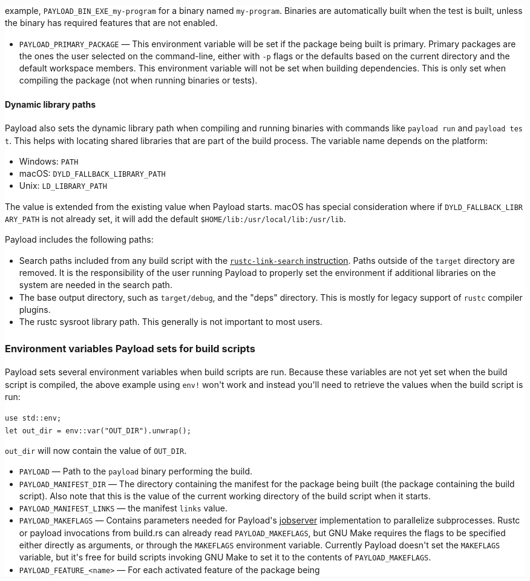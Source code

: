   example, `PAYLOAD_BIN_EXE_my-program` for a binary named `my-program`.
  Binaries are automatically built when the test is built, unless the binary
  has required features that are not enabled.
* `PAYLOAD_PRIMARY_PACKAGE` — This environment variable will be set if the
  package being built is primary. Primary packages are the ones the user
  selected on the command-line, either with `-p` flags or the defaults based
  on the current directory and the default workspace members. This environment
  variable will not be set when building dependencies. This is only set when
  compiling the package (not when running binaries or tests).

[integration test]: payload-targets.md#integration-tests
[`env` macro]: ../../std/macro.env.html

#### Dynamic library paths

Payload also sets the dynamic library path when compiling and running binaries
with commands like `payload run` and `payload test`. This helps with locating
shared libraries that are part of the build process. The variable name depends
on the platform:

* Windows: `PATH`
* macOS: `DYLD_FALLBACK_LIBRARY_PATH`
* Unix: `LD_LIBRARY_PATH`

The value is extended from the existing value when Payload starts. macOS has
special consideration where if `DYLD_FALLBACK_LIBRARY_PATH` is not already
set, it will add the default `$HOME/lib:/usr/local/lib:/usr/lib`.

Payload includes the following paths:

* Search paths included from any build script with the [`rustc-link-search`
  instruction](build-scripts.md#rustc-link-search). Paths outside of the
  `target` directory are removed. It is the responsibility of the user running
  Payload to properly set the environment if additional libraries on the system
  are needed in the search path.
* The base output directory, such as `target/debug`, and the "deps" directory.
  This is mostly for legacy support of `rustc` compiler plugins.
* The rustc sysroot library path. This generally is not important to most
  users.

### Environment variables Payload sets for build scripts

Payload sets several environment variables when build scripts are run. Because these variables
are not yet set when the build script is compiled, the above example using `env!` won't work
and instead you'll need to retrieve the values when the build script is run:

```rust,ignore
use std::env;
let out_dir = env::var("OUT_DIR").unwrap();
```

`out_dir` will now contain the value of `OUT_DIR`.

* `PAYLOAD` — Path to the `payload` binary performing the build.
* `PAYLOAD_MANIFEST_DIR` — The directory containing the manifest for the package
                         being built (the package containing the build
                         script). Also note that this is the value of the
                         current working directory of the build script when it
                         starts.
* `PAYLOAD_MANIFEST_LINKS` — the manifest `links` value.
* `PAYLOAD_MAKEFLAGS` — Contains parameters needed for Payload's [jobserver]
                      implementation to parallelize subprocesses.
                      Rustc or payload invocations from build.rs can already
                      read `PAYLOAD_MAKEFLAGS`, but GNU Make requires the
                      flags to be specified either directly as arguments,
                      or through the `MAKEFLAGS` environment variable.
                      Currently Payload doesn't set the `MAKEFLAGS` variable,
                      but it's free for build scripts invoking GNU Make
                      to set it to the contents of `PAYLOAD_MAKEFLAGS`.
* `PAYLOAD_FEATURE_<name>` — For each activated feature of the package being

[`payload doc`]: ../commands/payload-doc.md
[`payload install`]: ../commands/payload-install.md
[`payload new`]: ../commands/payload-new.md
[`payload rustc`]: ../commands/payload-rustc.md
[`payload rustdoc`]: ../commands/payload-rustdoc.md
[config-env]: config.md#environment-variables
[crates.io]: https://crates.io/
[incremental compilation]: profiles.md#incremental
[`alias`]: config.md#alias
[`build.jobs`]: config.md#buildjobs
[`build.rustc`]: config.md#buildrustc
[`build.rustc-wrapper`]: config.md#buildrustc-wrapper
[`build.rustc-workspace-wrapper`]: config.md#buildrustc-workspace-wrapper
[`build.rustdoc`]: config.md#buildrustdoc
[`build.target`]: config.md#buildtarget
[`build.target-dir`]: config.md#buildtarget-dir
[`build.rustflags`]: config.md#buildrustflags
[`build.rustdocflags`]: config.md#buildrustdocflags
[`build.incremental`]: config.md#buildincremental
[`build.dep-info-basedir`]: config.md#builddep-info-basedir
[`build.pipelining`]: config.md#buildpipelining
[`payload-new.name`]: config.md#payload-newname
[`payload-new.email`]: config.md#payload-newemail
[`payload-new.vcs`]: config.md#payload-newvcs
[`http.debug`]: config.md#httpdebug
[`http.proxy`]: config.md#httpproxy
[`http.timeout`]: config.md#httptimeout
[`http.cainfo`]: config.md#httpcainfo
[`http.check-revoke`]: config.md#httpcheck-revoke
[`http.ssl-version`]: config.md#httpssl-version
[`http.low-speed-limit`]: config.md#httplow-speed-limit
[`http.multiplexing`]: config.md#httpmultiplexing
[`http.user-agent`]: config.md#httpuser-agent
[`install.root`]: config.md#installroot
[`net.retry`]: config.md#netretry
[`net.git-fetch-with-cli`]: config.md#netgit-fetch-with-cli
[`net.offline`]: config.md#netoffline
[`profile.<name>.build-override`]: config.md#profilenamebuild-override
[`profile.<name>.codegen-units`]: config.md#profilenamecodegen-units
[`profile.<name>.debug`]: config.md#profilenamedebug
[`profile.<name>.debug-assertions`]: config.md#profilenamedebug-assertions
[`profile.<name>.incremental`]: config.md#profilenameincremental
[`profile.<name>.lto`]: config.md#profilenamelto
[`profile.<name>.overflow-checks`]: config.md#profilenameoverflow-checks
[`profile.<name>.opt-level`]: config.md#profilenameopt-level
[`profile.<name>.panic`]: config.md#profilenamepanic
[`profile.<name>.rpath`]: config.md#profilenamerpath
[`registries.<name>.index`]: config.md#registriesnameindex
[`registries.<name>.token`]: config.md#registriesnametoken
[`registry.default`]: config.md#registrydefault
[`registry.token`]: config.md#registrytoken
[`target.<triple>.linker`]: config.md#targettriplelinker
[`target.<triple>.runner`]: config.md#targettriplerunner
[`target.<triple>.rustflags`]: config.md#targettriplerustflags
[`term.verbose`]: config.md#termverbose
[`term.color`]: config.md#termcolor
[`term.progress.when`]: config.md#termprogresswhen
[`term.progress.width`]: config.md#termprogresswidth
[unix-like platforms]: ../../reference/conditional-compilation.html#unix-and-windows
[windows-like platforms]: ../../reference/conditional-compilation.html#unix-and-windows
[target family]: ../../reference/conditional-compilation.html#target_family
[target operating system]: ../../reference/conditional-compilation.html#target_os
[target architecture]: ../../reference/conditional-compilation.html#target_arch
[target vendor]: ../../reference/conditional-compilation.html#target_vendor
[target environment]: ../../reference/conditional-compilation.html#target_env
[pointer width]: ../../reference/conditional-compilation.html#target_pointer_width
[target endianness]: ../../reference/conditional-compilation.html#target_endian
[target features]: ../../reference/conditional-compilation.html#target_feature
[links]: build-scripts.md#the-links-manifest-key
[configuration]: ../../reference/conditional-compilation.html
[jobserver]: https://www.gnu.org/software/make/manual/html_node/Job-Slots.html
[payload-config]: config.md
[Target Triple]: ../appendix/glossary.md#target